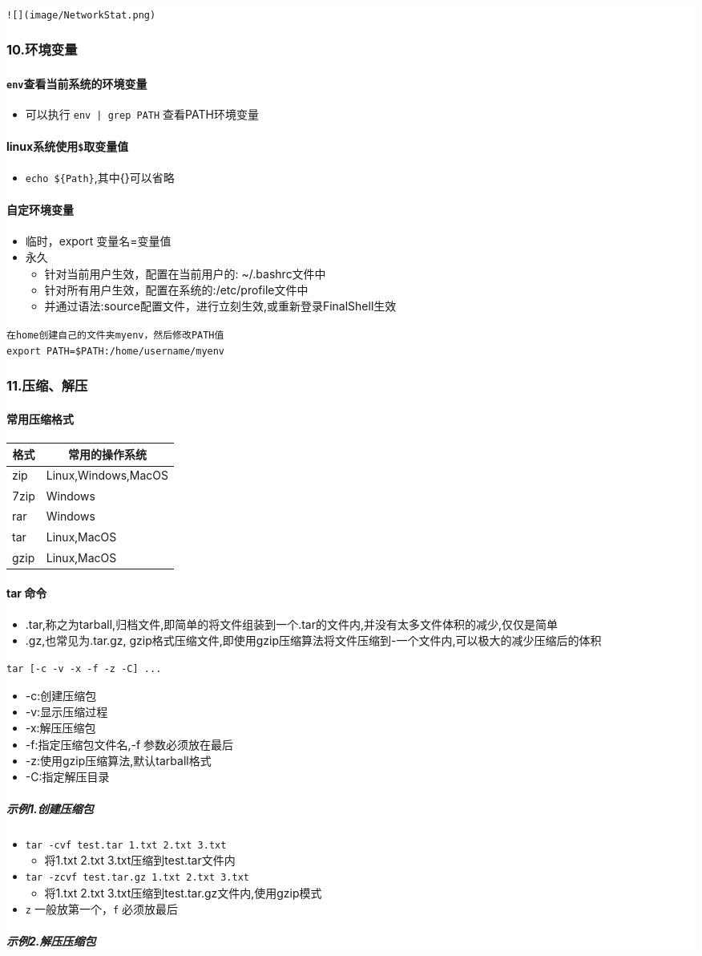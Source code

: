     ![](image/NetworkStat.png)
### 10.环境变量
#### `env`查看当前系统的环境变量
- 可以执行 `env | grep PATH` 查看PATH环境变量

#### linux系统使用`$`取变量值
- `echo ${Path}`,其中{}可以省略

#### 自定环境变量
- 临时，export 变量名=变量值
- 永久
    - 针对当前用户生效，配置在当前用户的: ~/.bashrc文件中
    - 针对所有用户生效，配置在系统的:/etc/profile文件中
    - 并通过语法:source配置文件，进行立刻生效,或重新登录FinalShell生效
```
在home创建自己的文件夹myenv，然后修改PATH值
export PATH=$PATH:/home/username/myenv
```
### 11.压缩、解压
#### 常用压缩格式
|格式|常用的操作系统|
|----|----|
|zip|Linux,Windows,MacOS|
|7zip|Windows|
|rar|Windows|
|tar|Linux,MacOS|
|gzip|Linux,MacOS|

#### tar 命令
- .tar,称之为tarball,归档文件,即简单的将文件组装到一个.tar的文件内,并没有太多文件体积的减少,仅仅是简单
- .gz,也常见为.tar.gz, gzip格式压缩文件,即使用gzip压缩算法将文件压缩到-一个文件内,可以极大的减少压缩后的体积

`tar [-c -v -x -f -z -C] ...`
- -c:创建压缩包
- -v:显示压缩过程
- -x:解压压缩包
- -f:指定压缩包文件名,-f 参数必须放在最后
- -z:使用gzip压缩算法,默认tarball格式
- -C:指定解压目录
##### 示例1.创建压缩包
- `tar -cvf test.tar 1.txt 2.txt 3.txt`
    - 将1.txt 2.txt 3.txt压缩到test.tar文件内
- `tar -zcvf test.tar.gz 1.txt 2.txt 3.txt`
    - 将1.txt 2.txt 3.txt压缩到test.tar.gz文件内,使用gzip模式
- `z` 一般放第一个，`f` 必须放最后
##### 示例2.解压压缩包